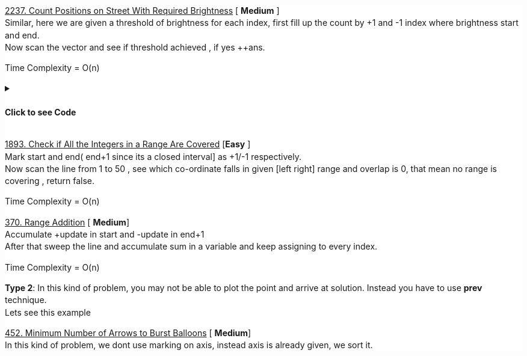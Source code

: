 [2237. Count Positions on Street With Required Brightness](https://leetcode.com/problems/count-positions-on-street-with-required-brightness/) [ **Medium** ]  
Similar, here we are given a threshold of brightness for each index, first fill up the count by +1 and -1 index where brightness start and end.  
Now scan the vector and see if threshold achieved , if yes ++ans.

Time Complexity = O(n)

<details><summary>

#### Click to see Code

</summary></details>

[1893. Check if All the Integers in a Range Are Covered](https://leetcode.com/problems/check-if-all-the-integers-in-a-range-are-covered/) [**Easy** ]  
Mark start and end( end+1 since its a closed interval] as +1/-1 respectively.  
Now scan the line from 1 to 50 , see which co-ordinate falls in given [left right] range and overlap is 0, that mean no range is covering , return false.

Time Complexity = O(n)

[370. Range Addition](https://leetcode.com/problems/range-addition/) [ **Medium**]  
Accumulate +update in start and -update in end+1  
After that sweep the line and accumulate sum in a variable and keep assigning to every index.

Time Complexity = O(n)

**Type 2**:
In this kind of problem, you may not be able to plot the point and arrive at solution. Instead you have to use **prev** technique.  
Lets see this example

[452. Minimum Number of Arrows to Burst Balloons](https://leetcode.com/problems/minimum-number-of-arrows-to-burst-balloons/) [ **Medium**]  
In this kind of problem, we dont use marking on axis, instead axis is already given, we sort it.

